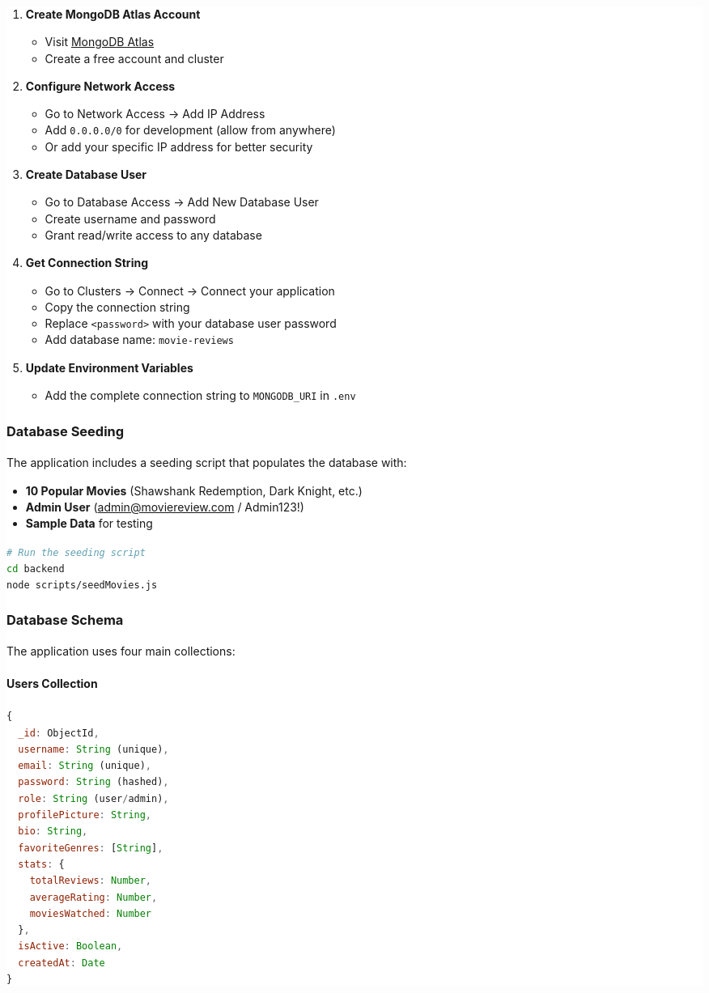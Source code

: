 1. **Create MongoDB Atlas Account**

   - Visit [MongoDB Atlas](https://www.mongodb.com/cloud/atlas)
   - Create a free account and cluster

2. **Configure Network Access**

   - Go to Network Access → Add IP Address
   - Add `0.0.0.0/0` for development (allow from anywhere)
   - Or add your specific IP address for better security

3. **Create Database User**

   - Go to Database Access → Add New Database User
   - Create username and password
   - Grant read/write access to any database

4. **Get Connection String**

   - Go to Clusters → Connect → Connect your application
   - Copy the connection string
   - Replace `<password>` with your database user password
   - Add database name: `movie-reviews`

5. **Update Environment Variables**
   - Add the complete connection string to `MONGODB_URI` in `.env`

### Database Seeding

The application includes a seeding script that populates the database with:

- **10 Popular Movies** (Shawshank Redemption, Dark Knight, etc.)
- **Admin User** (admin@moviereview.com / Admin123!)
- **Sample Data** for testing

```bash
# Run the seeding script
cd backend
node scripts/seedMovies.js
```

### Database Schema

The application uses four main collections:

#### Users Collection

```javascript
{
  _id: ObjectId,
  username: String (unique),
  email: String (unique),
  password: String (hashed),
  role: String (user/admin),
  profilePicture: String,
  bio: String,
  favoriteGenres: [String],
  stats: {
    totalReviews: Number,
    averageRating: Number,
    moviesWatched: Number
  },
  isActive: Boolean,
  createdAt: Date
}
```
